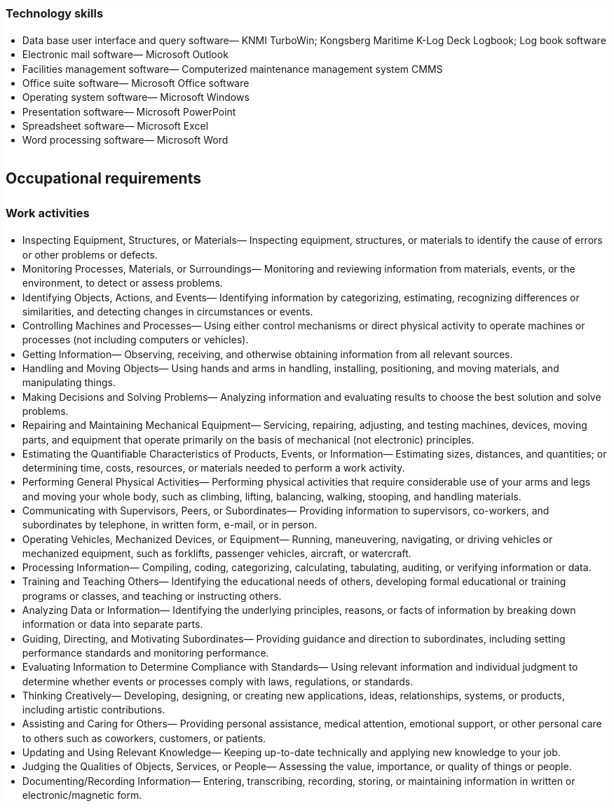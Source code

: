 ### Technology skills
- Data base user interface and query software— KNMI TurboWin; Kongsberg Maritime K-Log Deck Logbook; Log book software
- Electronic mail software— Microsoft Outlook
- Facilities management software— Computerized maintenance management system CMMS
- Office suite software— Microsoft Office software
- Operating system software— Microsoft Windows
- Presentation software— Microsoft PowerPoint
- Spreadsheet software— Microsoft Excel
- Word processing software— Microsoft Word

## Occupational requirements
### Work activities
- Inspecting Equipment, Structures, or Materials— Inspecting equipment, structures, or materials to identify the cause of errors or other problems or defects.
- Monitoring Processes, Materials, or Surroundings— Monitoring and reviewing information from materials, events, or the environment, to detect or assess problems.
- Identifying Objects, Actions, and Events— Identifying information by categorizing, estimating, recognizing differences or similarities, and detecting changes in circumstances or events.
- Controlling Machines and Processes— Using either control mechanisms or direct physical activity to operate machines or processes (not including computers or vehicles).
- Getting Information— Observing, receiving, and otherwise obtaining information from all relevant sources.
- Handling and Moving Objects— Using hands and arms in handling, installing, positioning, and moving materials, and manipulating things.
- Making Decisions and Solving Problems— Analyzing information and evaluating results to choose the best solution and solve problems.
- Repairing and Maintaining Mechanical Equipment— Servicing, repairing, adjusting, and testing machines, devices, moving parts, and equipment that operate primarily on the basis of mechanical (not electronic) principles.
- Estimating the Quantifiable Characteristics of Products, Events, or Information— Estimating sizes, distances, and quantities; or determining time, costs, resources, or materials needed to perform a work activity.
- Performing General Physical Activities— Performing physical activities that require considerable use of your arms and legs and moving your whole body, such as climbing, lifting, balancing, walking, stooping, and handling materials.
- Communicating with Supervisors, Peers, or Subordinates— Providing information to supervisors, co-workers, and subordinates by telephone, in written form, e-mail, or in person.
- Operating Vehicles, Mechanized Devices, or Equipment— Running, maneuvering, navigating, or driving vehicles or mechanized equipment, such as forklifts, passenger vehicles, aircraft, or watercraft.
- Processing Information— Compiling, coding, categorizing, calculating, tabulating, auditing, or verifying information or data.
- Training and Teaching Others— Identifying the educational needs of others, developing formal educational or training programs or classes, and teaching or instructing others.
- Analyzing Data or Information— Identifying the underlying principles, reasons, or facts of information by breaking down information or data into separate parts.
- Guiding, Directing, and Motivating Subordinates— Providing guidance and direction to subordinates, including setting performance standards and monitoring performance.
- Evaluating Information to Determine Compliance with Standards— Using relevant information and individual judgment to determine whether events or processes comply with laws, regulations, or standards.
- Thinking Creatively— Developing, designing, or creating new applications, ideas, relationships, systems, or products, including artistic contributions.
- Assisting and Caring for Others— Providing personal assistance, medical attention, emotional support, or other personal care to others such as coworkers, customers, or patients.
- Updating and Using Relevant Knowledge— Keeping up-to-date technically and applying new knowledge to your job.
- Judging the Qualities of Objects, Services, or People— Assessing the value, importance, or quality of things or people.
- Documenting/Recording Information— Entering, transcribing, recording, storing, or maintaining information in written or electronic/magnetic form.
